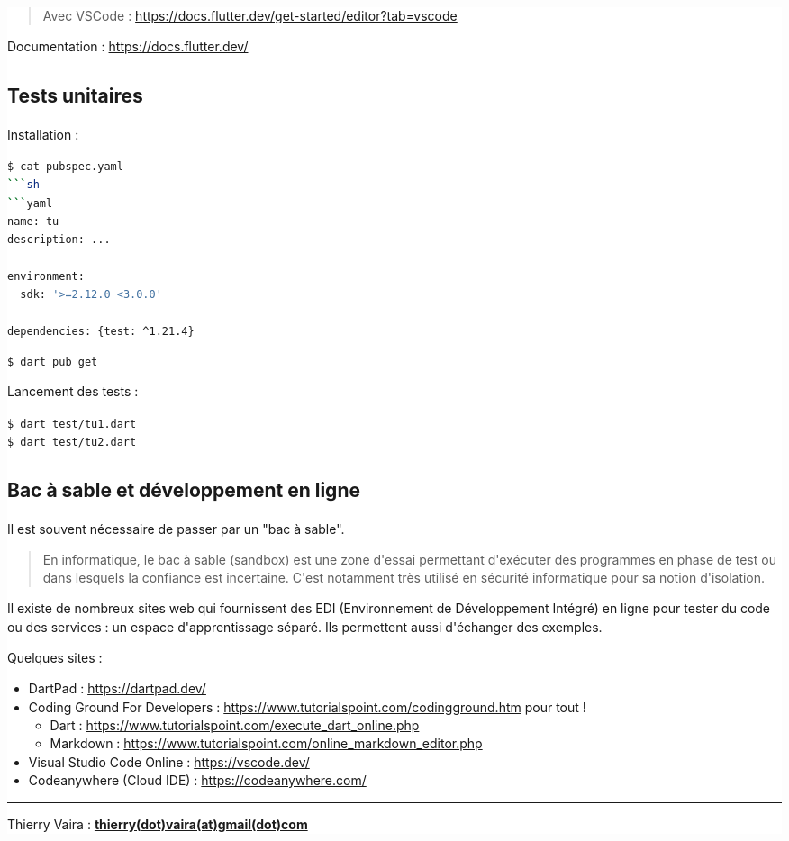 > Avec VSCode : https://docs.flutter.dev/get-started/editor?tab=vscode

Documentation : https://docs.flutter.dev/

## Tests unitaires

Installation :

```sh
$ cat pubspec.yaml
```sh
```yaml
name: tu
description: ...

environment:
  sdk: '>=2.12.0 <3.0.0'

dependencies: {test: ^1.21.4}
```

```sh
$ dart pub get
```

Lancement des tests :

```sh
$ dart test/tu1.dart
$ dart test/tu2.dart
```

## Bac à sable et développement en ligne

Il est souvent nécessaire de passer par un "bac à sable".

> En informatique, le bac à sable (sandbox) est une zone d'essai permettant d'exécuter des programmes en phase de test ou dans lesquels la confiance est incertaine. C'est notamment très utilisé en sécurité informatique pour sa notion d'isolation.

Il existe de nombreux sites web qui fournissent des EDI (Environnement de Développement Intégré) en ligne pour tester du code ou des services : un espace d'apprentissage séparé. Ils permettent aussi d'échanger des exemples.

Quelques sites :

- DartPad : https://dartpad.dev/
- Coding Ground For Developers : https://www.tutorialspoint.com/codingground.htm pour tout !
  - Dart : https://www.tutorialspoint.com/execute_dart_online.php
  - Markdown : https://www.tutorialspoint.com/online_markdown_editor.php
- Visual Studio Code Online : https://vscode.dev/
- Codeanywhere (Cloud IDE) : https://codeanywhere.com/

---
Thierry Vaira : **[thierry(dot)vaira(at)gmail(dot)com](mailto:thierry.vaira@gmail.com)**
